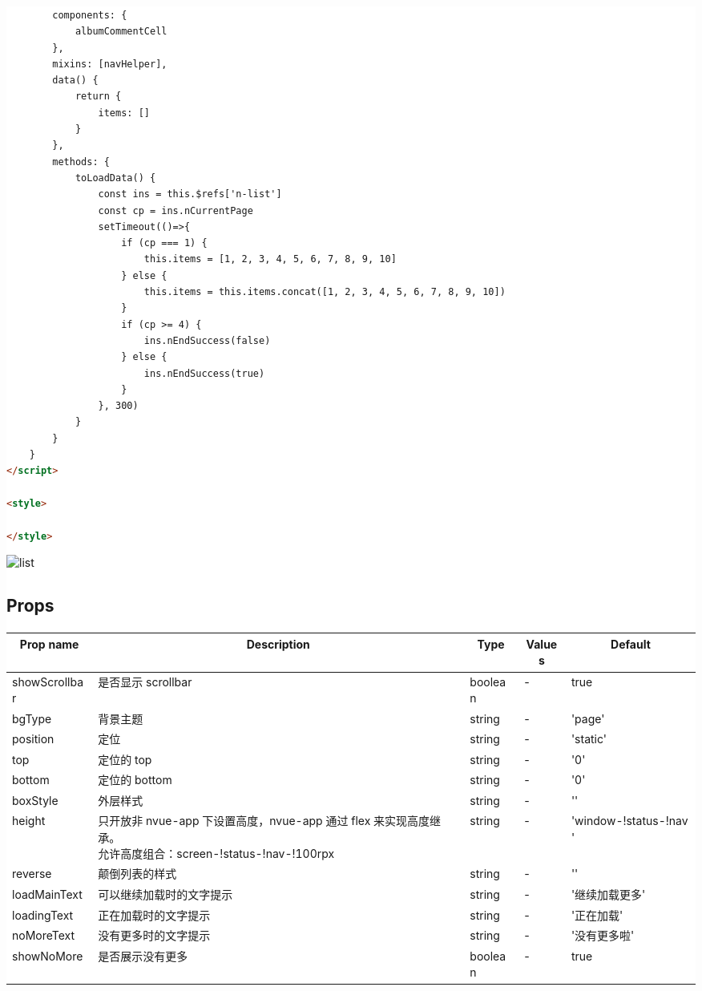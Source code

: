 ```html
		components: {
			albumCommentCell
		},
		mixins: [navHelper],
		data() {
			return {
				items: []
			}
		},
		methods: {
			toLoadData() {
				const ins = this.$refs['n-list']
				const cp = ins.nCurrentPage
				setTimeout(()=>{
					if (cp === 1) {
						this.items = [1, 2, 3, 4, 5, 6, 7, 8, 9, 10]
					} else {
						this.items = this.items.concat([1, 2, 3, 4, 5, 6, 7, 8, 9, 10])
					}
					if (cp >= 4) {
						ins.nEndSuccess(false)
					} else {
						ins.nEndSuccess(true)
					}
				}, 300)
			}
		}
	}
</script>

<style>

</style>

```

![list](/img/coms/list.jpg)

## Props

| Prop name             | Description                                                                                                    | Type    | Values | Default                                                                              |
| --------------------- | -------------------------------------------------------------------------------------------------------------- | ------- | ------ | ------------------------------------------------------------------------------------ |
| showScrollbar         | 是否显示 scrollbar                                                                                             | boolean | -      | true                                                                                 |
| bgType                | 背景主题                                                                                                       | string  | -      | 'page'                                                                               |
| position              | 定位                                                                                                           | string  | -      | 'static'                                                                             |
| top                   | 定位的 top                                                                                                     | string  | -      | '0'                                                                                  |
| bottom                | 定位的 bottom                                                                                                  | string  | -      | '0'                                                                                  |
| boxStyle              | 外层样式                                                                                                       | string  | -      | ''                                                                                   |
| height                | 只开放非 nvue-app 下设置高度，nvue-app 通过 flex 来实现高度继承。<br>允许高度组合：screen-!status-!nav-!100rpx | string  | -      | 'window-!status-!nav'                                                                |
| reverse               | 颠倒列表的样式                                                                                                 | string  | -      | ''                                                                                   |
| loadMainText          | 可以继续加载时的文字提示                                                                                       | string  | -      | '继续加载更多'                                                                       |
| loadingText           | 正在加载时的文字提示                                                                                           | string  | -      | '正在加载'                                                                           |
| noMoreText            | 没有更多时的文字提示                                                                                           | string  | -      | '没有更多啦'                                                                         |
| showNoMore            | 是否展示没有更多                                                                                               | boolean | -      | true                                                                                 |